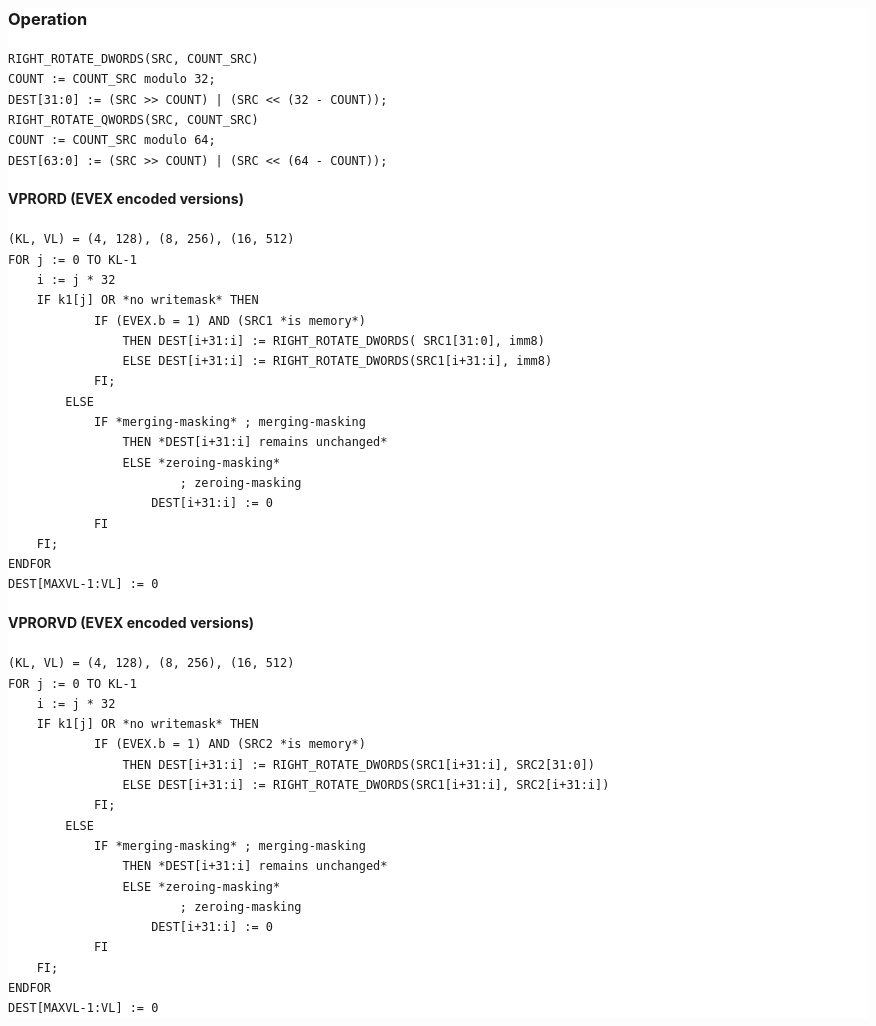 ### Operation

```
RIGHT_ROTATE_DWORDS(SRC, COUNT_SRC)
COUNT := COUNT_SRC modulo 32;
DEST[31:0] := (SRC >> COUNT) | (SRC << (32 - COUNT));
RIGHT_ROTATE_QWORDS(SRC, COUNT_SRC)
COUNT := COUNT_SRC modulo 64;
DEST[63:0] := (SRC >> COUNT) | (SRC << (64 - COUNT));

```

#### VPRORD (EVEX encoded versions)

```
(KL, VL) = (4, 128), (8, 256), (16, 512)
FOR j := 0 TO KL-1
    i := j * 32
    IF k1[j] OR *no writemask* THEN
            IF (EVEX.b = 1) AND (SRC1 *is memory*)
                THEN DEST[i+31:i] := RIGHT_ROTATE_DWORDS( SRC1[31:0], imm8)
                ELSE DEST[i+31:i] := RIGHT_ROTATE_DWORDS(SRC1[i+31:i], imm8)
            FI;
        ELSE
            IF *merging-masking* ; merging-masking
                THEN *DEST[i+31:i] remains unchanged*
                ELSE *zeroing-masking*
                        ; zeroing-masking
                    DEST[i+31:i] := 0
            FI
    FI;
ENDFOR
DEST[MAXVL-1:VL] := 0

```

#### VPRORVD (EVEX encoded versions)

```
(KL, VL) = (4, 128), (8, 256), (16, 512)
FOR j := 0 TO KL-1
    i := j * 32
    IF k1[j] OR *no writemask* THEN
            IF (EVEX.b = 1) AND (SRC2 *is memory*)
                THEN DEST[i+31:i] := RIGHT_ROTATE_DWORDS(SRC1[i+31:i], SRC2[31:0])
                ELSE DEST[i+31:i] := RIGHT_ROTATE_DWORDS(SRC1[i+31:i], SRC2[i+31:i])
            FI;
        ELSE
            IF *merging-masking* ; merging-masking
                THEN *DEST[i+31:i] remains unchanged*
                ELSE *zeroing-masking*
                        ; zeroing-masking
                    DEST[i+31:i] := 0
            FI
    FI;
ENDFOR
DEST[MAXVL-1:VL] := 0

```
